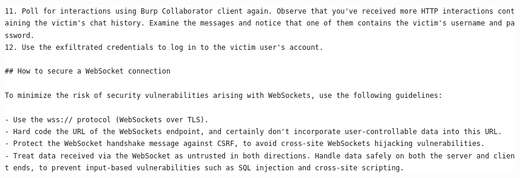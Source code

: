 ```
11. Poll for interactions using Burp Collaborator client again. Observe that you've received more HTTP interactions containing the victim's chat history. Examine the messages and notice that one of them contains the victim's username and password.
12. Use the exfiltrated credentials to log in to the victim user's account.

## How to secure a WebSocket connection

To minimize the risk of security vulnerabilities arising with WebSockets, use the following guidelines:

- Use the wss:// protocol (WebSockets over TLS).
- Hard code the URL of the WebSockets endpoint, and certainly don't incorporate user-controllable data into this URL.
- Protect the WebSocket handshake message against CSRF, to avoid cross-site WebSockets hijacking vulnerabilities.
- Treat data received via the WebSocket as untrusted in both directions. Handle data safely on both the server and client ends, to prevent input-based vulnerabilities such as SQL injection and cross-site scripting.